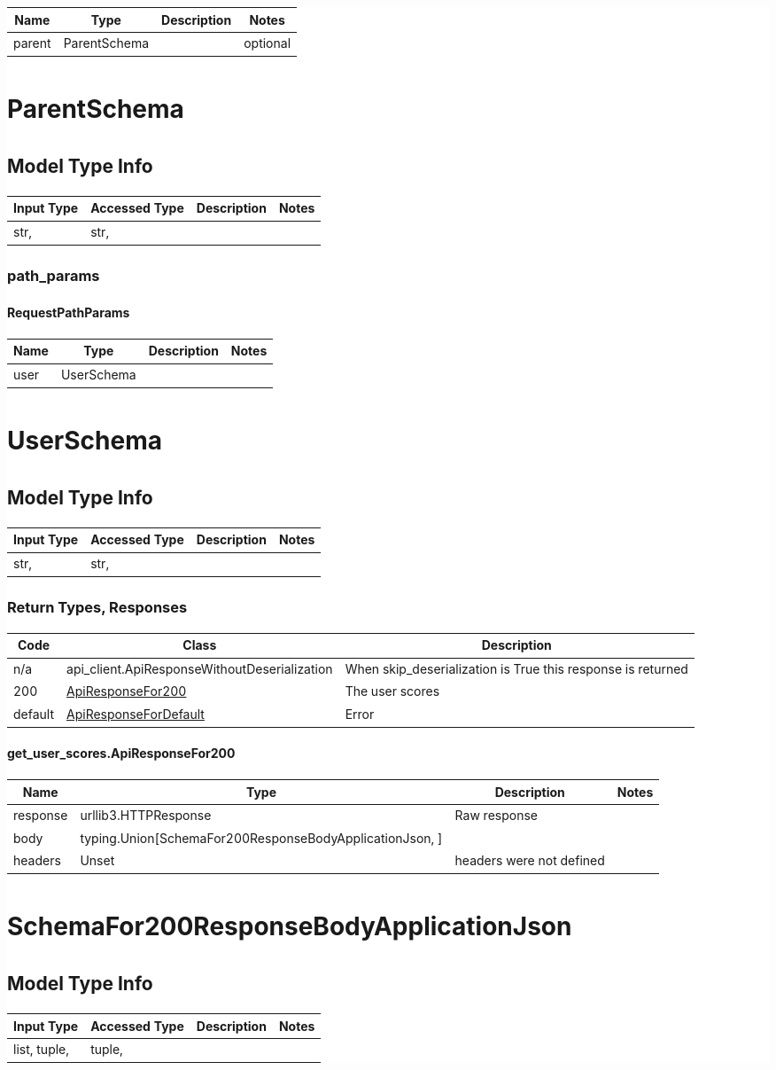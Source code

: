Name | Type | Description  | Notes
------------- | ------------- | ------------- | -------------
parent | ParentSchema | | optional


# ParentSchema

## Model Type Info
Input Type | Accessed Type | Description | Notes
------------ | ------------- | ------------- | -------------
str,  | str,  |  | 

### path_params
#### RequestPathParams

Name | Type | Description  | Notes
------------- | ------------- | ------------- | -------------
user | UserSchema | | 

# UserSchema

## Model Type Info
Input Type | Accessed Type | Description | Notes
------------ | ------------- | ------------- | -------------
str,  | str,  |  | 

### Return Types, Responses

Code | Class | Description
------------- | ------------- | -------------
n/a | api_client.ApiResponseWithoutDeserialization | When skip_deserialization is True this response is returned
200 | [ApiResponseFor200](#get_user_scores.ApiResponseFor200) | The user scores
default | [ApiResponseForDefault](#get_user_scores.ApiResponseForDefault) | Error

#### get_user_scores.ApiResponseFor200
Name | Type | Description  | Notes
------------- | ------------- | ------------- | -------------
response | urllib3.HTTPResponse | Raw response |
body | typing.Union[SchemaFor200ResponseBodyApplicationJson, ] |  |
headers | Unset | headers were not defined |

# SchemaFor200ResponseBodyApplicationJson

## Model Type Info
Input Type | Accessed Type | Description | Notes
------------ | ------------- | ------------- | -------------
list, tuple,  | tuple,  |  | 
